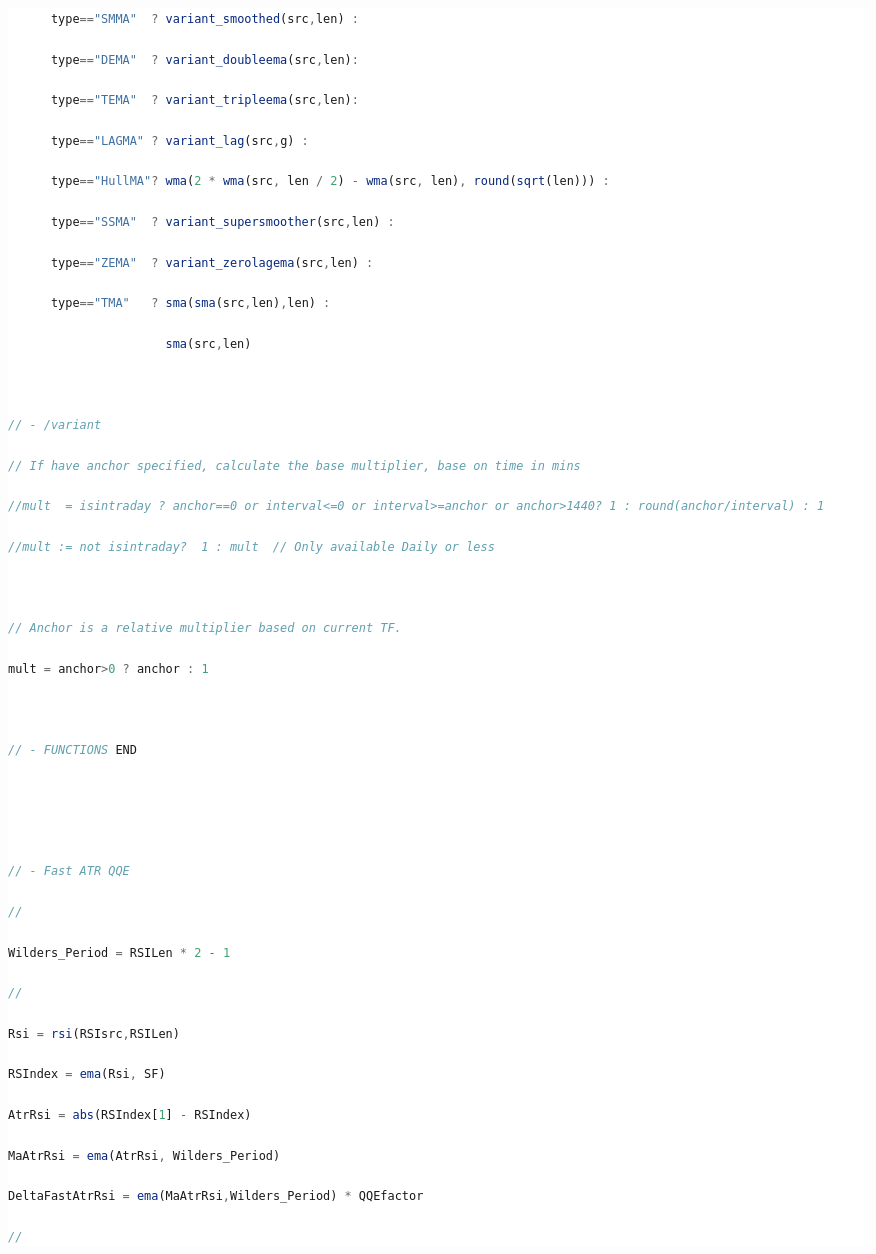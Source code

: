 ``` javascript
      type=="SMMA"  ? variant_smoothed(src,len) :

      type=="DEMA"  ? variant_doubleema(src,len):

      type=="TEMA"  ? variant_tripleema(src,len):

      type=="LAGMA" ? variant_lag(src,g) :

      type=="HullMA"? wma(2 * wma(src, len / 2) - wma(src, len), round(sqrt(len))) :

      type=="SSMA"  ? variant_supersmoother(src,len) :

      type=="ZEMA"  ? variant_zerolagema(src,len) :

      type=="TMA"   ? sma(sma(src,len),len) :

                      sma(src,len)



// - /variant

// If have anchor specified, calculate the base multiplier, base on time in mins

//mult  = isintraday ? anchor==0 or interval<=0 or interval>=anchor or anchor>1440? 1 : round(anchor/interval) : 1

//mult := not isintraday?  1 : mult  // Only available Daily or less



// Anchor is a relative multiplier based on current TF.

mult = anchor>0 ? anchor : 1



// - FUNCTIONS END





// - Fast ATR QQE

//

Wilders_Period = RSILen * 2 - 1

//

Rsi = rsi(RSIsrc,RSILen)

RSIndex = ema(Rsi, SF)

AtrRsi = abs(RSIndex[1] - RSIndex)

MaAtrRsi = ema(AtrRsi, Wilders_Period)

DeltaFastAtrRsi = ema(MaAtrRsi,Wilders_Period) * QQEfactor

//

```